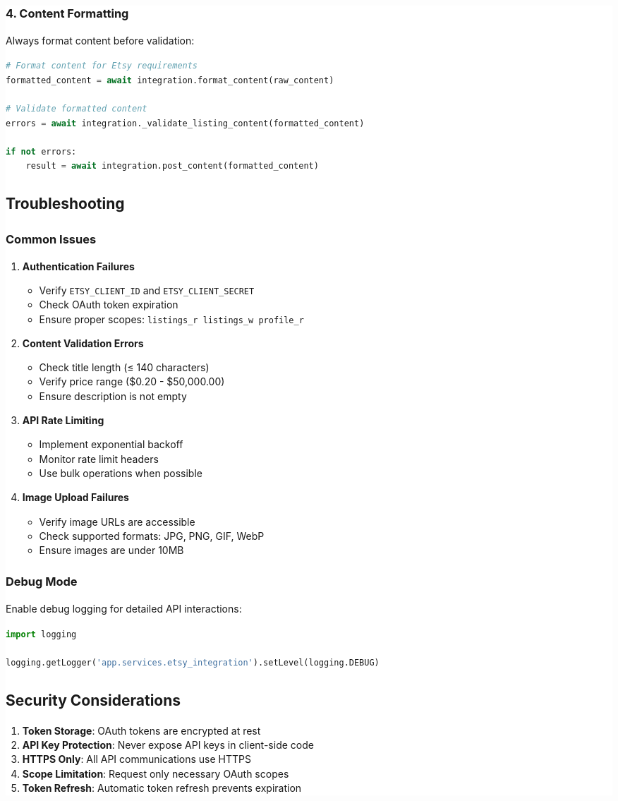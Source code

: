 ### 4. Content Formatting

Always format content before validation:

```python
# Format content for Etsy requirements
formatted_content = await integration.format_content(raw_content)

# Validate formatted content
errors = await integration._validate_listing_content(formatted_content)

if not errors:
    result = await integration.post_content(formatted_content)
```

## Troubleshooting

### Common Issues

1. **Authentication Failures**
   - Verify `ETSY_CLIENT_ID` and `ETSY_CLIENT_SECRET`
   - Check OAuth token expiration
   - Ensure proper scopes: `listings_r listings_w profile_r`

2. **Content Validation Errors**
   - Check title length (≤ 140 characters)
   - Verify price range ($0.20 - $50,000.00)
   - Ensure description is not empty

3. **API Rate Limiting**
   - Implement exponential backoff
   - Monitor rate limit headers
   - Use bulk operations when possible

4. **Image Upload Failures**
   - Verify image URLs are accessible
   - Check supported formats: JPG, PNG, GIF, WebP
   - Ensure images are under 10MB

### Debug Mode

Enable debug logging for detailed API interactions:

```python
import logging

logging.getLogger('app.services.etsy_integration').setLevel(logging.DEBUG)
```

## Security Considerations

1. **Token Storage**: OAuth tokens are encrypted at rest
2. **API Key Protection**: Never expose API keys in client-side code
3. **HTTPS Only**: All API communications use HTTPS
4. **Scope Limitation**: Request only necessary OAuth scopes
5. **Token Refresh**: Automatic token refresh prevents expiration
